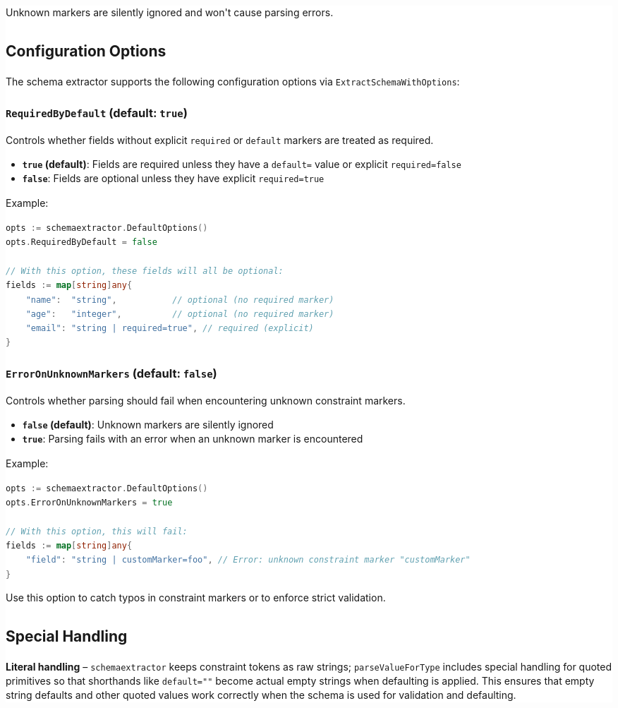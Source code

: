 Unknown markers are silently ignored and won't cause parsing errors.

## Configuration Options

The schema extractor supports the following configuration options via `ExtractSchemaWithOptions`:

### `RequiredByDefault` (default: `true`)

Controls whether fields without explicit `required` or `default` markers are treated as required.

- **`true` (default)**: Fields are required unless they have a `default=` value or explicit `required=false`
- **`false`**: Fields are optional unless they have explicit `required=true`

Example:
```go
opts := schemaextractor.DefaultOptions()
opts.RequiredByDefault = false

// With this option, these fields will all be optional:
fields := map[string]any{
    "name":  "string",           // optional (no required marker)
    "age":   "integer",          // optional (no required marker)
    "email": "string | required=true", // required (explicit)
}
```

### `ErrorOnUnknownMarkers` (default: `false`)

Controls whether parsing should fail when encountering unknown constraint markers.

- **`false` (default)**: Unknown markers are silently ignored
- **`true`**: Parsing fails with an error when an unknown marker is encountered

Example:
```go
opts := schemaextractor.DefaultOptions()
opts.ErrorOnUnknownMarkers = true

// With this option, this will fail:
fields := map[string]any{
    "field": "string | customMarker=foo", // Error: unknown constraint marker "customMarker"
}
```

Use this option to catch typos in constraint markers or to enforce strict validation.

## Special Handling

**Literal handling** – `schemaextractor` keeps constraint tokens as raw strings; `parseValueForType` includes special handling for quoted primitives so that shorthands like `default=""` become actual empty strings when defaulting is applied. This ensures that empty string defaults and other quoted values work correctly when the schema is used for validation and defaulting.
